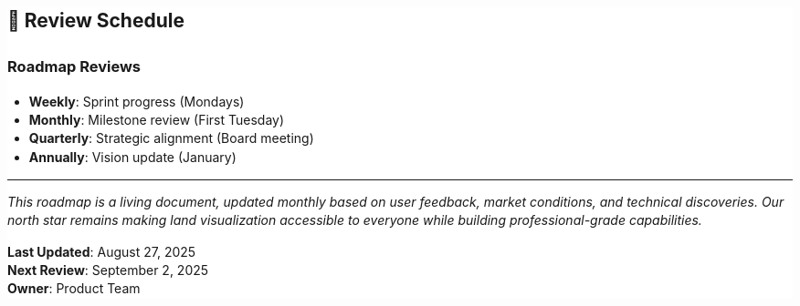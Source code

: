 
## 📅 Review Schedule

### Roadmap Reviews
- **Weekly**: Sprint progress (Mondays)
- **Monthly**: Milestone review (First Tuesday)
- **Quarterly**: Strategic alignment (Board meeting)
- **Annually**: Vision update (January)

---

*This roadmap is a living document, updated monthly based on user feedback, market conditions, and technical discoveries. Our north star remains making land visualization accessible to everyone while building professional-grade capabilities.*

**Last Updated**: August 27, 2025  
**Next Review**: September 2, 2025  
**Owner**: Product Team